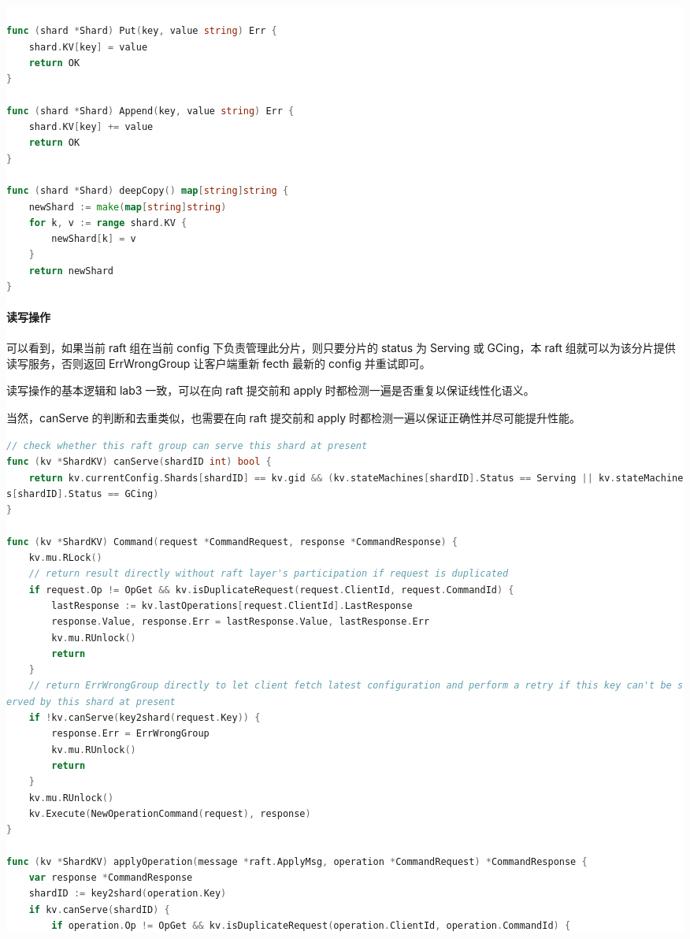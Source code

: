 ```Go

func (shard *Shard) Put(key, value string) Err {
	shard.KV[key] = value
	return OK
}

func (shard *Shard) Append(key, value string) Err {
	shard.KV[key] += value
	return OK
}

func (shard *Shard) deepCopy() map[string]string {
	newShard := make(map[string]string)
	for k, v := range shard.KV {
		newShard[k] = v
	}
	return newShard
}
```

#### 读写操作

可以看到，如果当前 raft 组在当前 config 下负责管理此分片，则只要分片的 status 为 Serving 或 GCing，本 raft 组就可以为该分片提供读写服务，否则返回 ErrWrongGroup 让客户端重新 fecth 最新的 config 并重试即可。

读写操作的基本逻辑和 lab3 一致，可以在向 raft 提交前和 apply 时都检测一遍是否重复以保证线性化语义。

当然，canServe 的判断和去重类似，也需要在向 raft 提交前和 apply 时都检测一遍以保证正确性并尽可能提升性能。

```Go
// check whether this raft group can serve this shard at present
func (kv *ShardKV) canServe(shardID int) bool {
	return kv.currentConfig.Shards[shardID] == kv.gid && (kv.stateMachines[shardID].Status == Serving || kv.stateMachines[shardID].Status == GCing)
}

func (kv *ShardKV) Command(request *CommandRequest, response *CommandResponse) {
	kv.mu.RLock()
	// return result directly without raft layer's participation if request is duplicated
	if request.Op != OpGet && kv.isDuplicateRequest(request.ClientId, request.CommandId) {
		lastResponse := kv.lastOperations[request.ClientId].LastResponse
		response.Value, response.Err = lastResponse.Value, lastResponse.Err
		kv.mu.RUnlock()
		return
	}
	// return ErrWrongGroup directly to let client fetch latest configuration and perform a retry if this key can't be served by this shard at present
	if !kv.canServe(key2shard(request.Key)) {
		response.Err = ErrWrongGroup
		kv.mu.RUnlock()
		return
	}
	kv.mu.RUnlock()
	kv.Execute(NewOperationCommand(request), response)
}

func (kv *ShardKV) applyOperation(message *raft.ApplyMsg, operation *CommandRequest) *CommandResponse {
	var response *CommandResponse
	shardID := key2shard(operation.Key)
	if kv.canServe(shardID) {
		if operation.Op != OpGet && kv.isDuplicateRequest(operation.ClientId, operation.CommandId) {
```